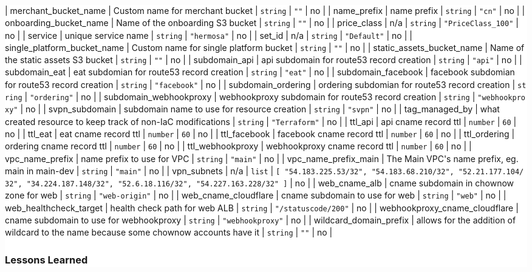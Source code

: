 | merchant\_bucket\_name | Custom name for merchant bucket | `string` | `""` | no |
| name\_prefix | name prefix | `string` | `"cn"` | no |
| onboarding\_bucket\_name | Name of the onboarding S3 bucket | `string` | `""` | no |
| price\_class | n/a | `string` | `"PriceClass_100"` | no |
| service | unique service name | `string` | `"hermosa"` | no |
| set\_id | n/a | `string` | `"Default"` | no |
| single\_platform\_bucket\_name | Custom name for single platform bucket | `string` | `""` | no |
| static\_assets\_bucket\_name | Name of the static assets S3 bucket | `string` | `""` | no |
| subdomain\_api | api subdomain for route53 record creation | `string` | `"api"` | no |
| subdomain\_eat | eat subdomian for route53 record creation | `string` | `"eat"` | no |
| subdomain\_facebook | facebook subdomian for route53 record creation | `string` | `"facebook"` | no |
| subdomain\_ordering | ordering subdomian for route53 record creation | `string` | `"ordering"` | no |
| subdomain\_webhookproxy | webhookproxy subdomain for route53 record creation | `string` | `"webhookproxy"` | no |
| svpn\_subdomain | subdomain name to use for resource creation | `string` | `"svpn"` | no |
| tag\_managed\_by | what created resource to keep track of non-IaC modifications | `string` | `"Terraform"` | no |
| ttl\_api | api cname record ttl | `number` | `60` | no |
| ttl\_eat | eat cname record ttl | `number` | `60` | no |
| ttl\_facebook | facebook cname record ttl | `number` | `60` | no |
| ttl\_ordering | ordering cname record ttl | `number` | `60` | no |
| ttl\_webhookproxy | webhookproxy cname record ttl | `number` | `60` | no |
| vpc\_name\_prefix | name prefix to use for VPC | `string` | `"main"` | no |
| vpc\_name\_prefix\_main | The Main VPC's name prefix, eg. main in main-dev | `string` | `"main"` | no |
| vpn\_subnets | n/a | `list` | ```[ "54.183.225.53/32", "54.183.68.210/32", "52.21.177.104/32", "34.224.187.148/32", "52.6.18.116/32", "54.227.163.228/32" ]``` | no |
| web\_cname\_alb | cname subdomain in chownow zone for web | `string` | `"web-origin"` | no |
| web\_cname\_cloudflare | cname subdomain to use for web | `string` | `"web"` | no |
| web\_healthcheck\_target | health check path for web ALB | `string` | `"/statuscode/200"` | no |
| webhookproxy\_cname\_cloudflare | cname subdomain to use for webhookproxy | `string` | `"webhookproxy"` | no |
| wildcard\_domain\_prefix | allows for the addition of wildcard to the name because some chownow accounts have it | `string` | `""` | no |



### Lessons Learned
